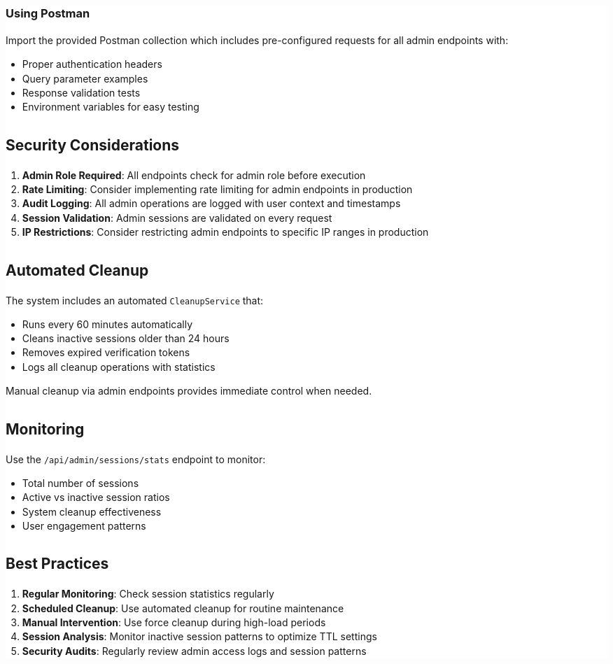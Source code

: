 ### Using Postman

Import the provided Postman collection which includes pre-configured requests for all admin endpoints with:

- Proper authentication headers
- Query parameter examples
- Response validation tests
- Environment variables for easy testing

## Security Considerations

1. **Admin Role Required**: All endpoints check for admin role before execution
2. **Rate Limiting**: Consider implementing rate limiting for admin endpoints in production
3. **Audit Logging**: All admin operations are logged with user context and timestamps
4. **Session Validation**: Admin sessions are validated on every request
5. **IP Restrictions**: Consider restricting admin endpoints to specific IP ranges in production

## Automated Cleanup

The system includes an automated `CleanupService` that:

- Runs every 60 minutes automatically
- Cleans inactive sessions older than 24 hours
- Removes expired verification tokens
- Logs all cleanup operations with statistics

Manual cleanup via admin endpoints provides immediate control when needed.

## Monitoring

Use the `/api/admin/sessions/stats` endpoint to monitor:

- Total number of sessions
- Active vs inactive session ratios
- System cleanup effectiveness
- User engagement patterns

## Best Practices

1. **Regular Monitoring**: Check session statistics regularly
2. **Scheduled Cleanup**: Use automated cleanup for routine maintenance
3. **Manual Intervention**: Use force cleanup during high-load periods
4. **Session Analysis**: Monitor inactive session patterns to optimize TTL settings
5. **Security Audits**: Regularly review admin access logs and session patterns
